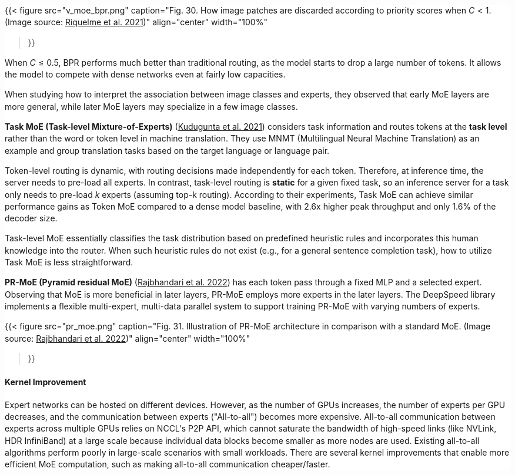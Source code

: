 {{< figure
    src="v_moe_bpr.png"
    caption="Fig. 30. How image patches are discarded according to priority scores when $C < 1$. (Image source: [Riquelme et al. 2021](https://arxiv.org/abs/2106.05974))"
    align="center"
    width="100%"
>}}

When $C \le 0.5$, BPR performs much better than traditional routing, as the model starts to drop a large number of tokens. It allows the model to compete with dense networks even at fairly low capacities.

When studying how to interpret the association between image classes and experts, they observed that early MoE layers are more general, while later MoE layers may specialize in a few image classes.

**Task MoE (Task-level Mixture-of-Experts)** ([Kudugunta et al. 2021](https://arxiv.org/abs/2110.03742)) considers task information and routes tokens at the **task level** rather than the word or token level in machine translation. They use MNMT (Multilingual Neural Machine Translation) as an example and group translation tasks based on the target language or language pair.

Token-level routing is dynamic, with routing decisions made independently for each token. Therefore, at inference time, the server needs to pre-load all experts. In contrast, task-level routing is **static** for a given fixed task, so an inference server for a task only needs to pre-load $k$ experts (assuming top-k routing). According to their experiments, Task MoE can achieve similar performance gains as Token MoE compared to a dense model baseline, with 2.6x higher peak throughput and only 1.6% of the decoder size.

Task-level MoE essentially classifies the task distribution based on predefined heuristic rules and incorporates this human knowledge into the router. When such heuristic rules do not exist (e.g., for a general sentence completion task), how to utilize Task MoE is less straightforward.

**PR-MoE (Pyramid residual MoE)** ([Rajbhandari et al. 2022](https://arxiv.org/abs/2201.05596)) has each token pass through a fixed MLP and a selected expert. Observing that MoE is more beneficial in later layers, PR-MoE employs more experts in the later layers. The DeepSpeed library implements a flexible multi-expert, multi-data parallel system to support training PR-MoE with varying numbers of experts.

{{< figure
    src="pr_moe.png"
    caption="Fig. 31. Illustration of PR-MoE architecture in comparison with a standard MoE. (Image source: [Rajbhandari et al. 2022](https://arxiv.org/abs/2201.05596))"
    align="center"
    width="100%"
>}}

#### Kernel Improvement

Expert networks can be hosted on different devices. However, as the number of GPUs increases, the number of experts per GPU decreases, and the communication between experts ("All-to-all") becomes more expensive. All-to-all communication between experts across multiple GPUs relies on NCCL's P2P API, which cannot saturate the bandwidth of high-speed links (like NVLink, HDR InfiniBand) at a large scale because individual data blocks become smaller as more nodes are used. Existing all-to-all algorithms perform poorly in large-scale scenarios with small workloads. There are several kernel improvements that enable more efficient MoE computation, such as making all-to-all communication cheaper/faster.

